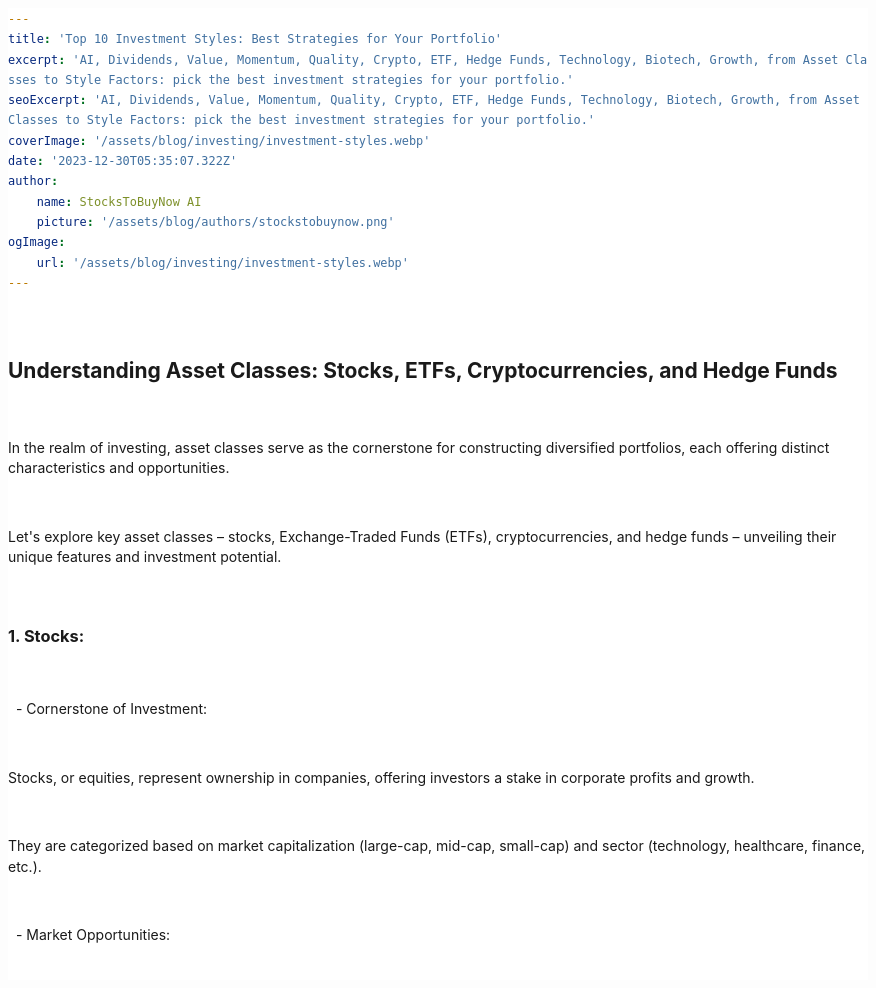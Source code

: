 ```yaml
---
title: 'Top 10 Investment Styles: Best Strategies for Your Portfolio'
excerpt: 'AI, Dividends, Value, Momentum, Quality, Crypto, ETF, Hedge Funds, Technology, Biotech, Growth, from Asset Classes to Style Factors: pick the best investment strategies for your portfolio.'
seoExcerpt: 'AI, Dividends, Value, Momentum, Quality, Crypto, ETF, Hedge Funds, Technology, Biotech, Growth, from Asset Classes to Style Factors: pick the best investment strategies for your portfolio.'
coverImage: '/assets/blog/investing/investment-styles.webp'
date: '2023-12-30T05:35:07.322Z'
author:
    name: StocksToBuyNow AI
    picture: '/assets/blog/authors/stockstobuynow.png'
ogImage:
    url: '/assets/blog/investing/investment-styles.webp'
---
```


&nbsp;

## Understanding Asset Classes: Stocks, ETFs, Cryptocurrencies, and Hedge Funds

&nbsp;

In the realm of investing, asset classes serve as the cornerstone for constructing diversified portfolios, each offering distinct characteristics and opportunities. 

&nbsp;

Let's explore key asset classes – stocks, Exchange-Traded Funds (ETFs), cryptocurrencies, and hedge funds – unveiling their unique features and investment potential.

&nbsp;

### 1. Stocks:

&nbsp;

&nbsp; - Cornerstone of Investment:

&nbsp;

Stocks, or equities, represent ownership in companies, offering investors a stake in corporate profits and growth. 

&nbsp;

They are categorized based on market capitalization (large-cap, mid-cap, small-cap) and sector (technology, healthcare, finance, etc.).

&nbsp;

&nbsp; - Market Opportunities:

&nbsp;
